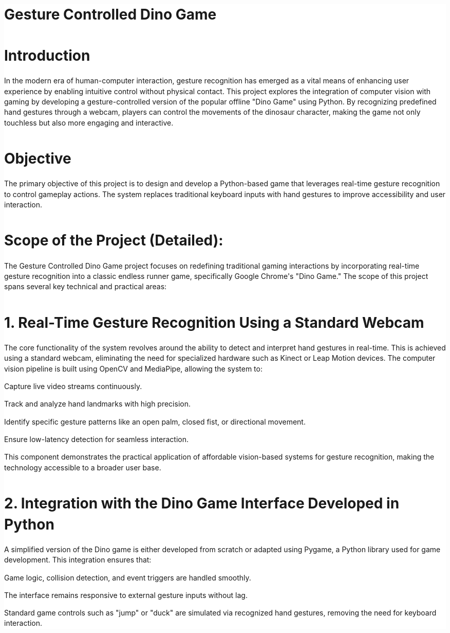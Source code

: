 # Gesture Controlled Dino Game
# Introduction
In the modern era of human-computer interaction, gesture recognition has emerged as a vital means of enhancing user experience by enabling intuitive control without physical contact. This project explores the integration of computer vision with gaming by developing a gesture-controlled version of the popular offline "Dino Game" using Python. By recognizing predefined hand gestures through a webcam, players can control the movements of the dinosaur character, making the game not only touchless but also more engaging and interactive.

# Objective
The primary objective of this project is to design and develop a Python-based game that leverages real-time gesture recognition to control gameplay actions. The system replaces traditional keyboard inputs with hand gestures to improve accessibility and user interaction.
# Scope of the Project (Detailed):
The Gesture Controlled Dino Game project focuses on redefining traditional gaming interactions by incorporating real-time gesture recognition into a classic endless runner game, specifically Google Chrome's "Dino Game." The scope of this project spans several key technical and practical areas:

# 1. Real-Time Gesture Recognition Using a Standard Webcam
The core functionality of the system revolves around the ability to detect and interpret hand gestures in real-time. This is achieved using a standard webcam, eliminating the need for specialized hardware such as Kinect or Leap Motion devices. The computer vision pipeline is built using OpenCV and MediaPipe, allowing the system to:

Capture live video streams continuously.

Track and analyze hand landmarks with high precision.

Identify specific gesture patterns like an open palm, closed fist, or directional movement.

Ensure low-latency detection for seamless interaction.

This component demonstrates the practical application of affordable vision-based systems for gesture recognition, making the technology accessible to a broader user base.

# 2. Integration with the Dino Game Interface Developed in Python
A simplified version of the Dino game is either developed from scratch or adapted using Pygame, a Python library used for game development. This integration ensures that:

Game logic, collision detection, and event triggers are handled smoothly.

The interface remains responsive to external gesture inputs without lag.

Standard game controls such as "jump" or "duck" are simulated via recognized hand gestures, removing the need for keyboard interaction.
